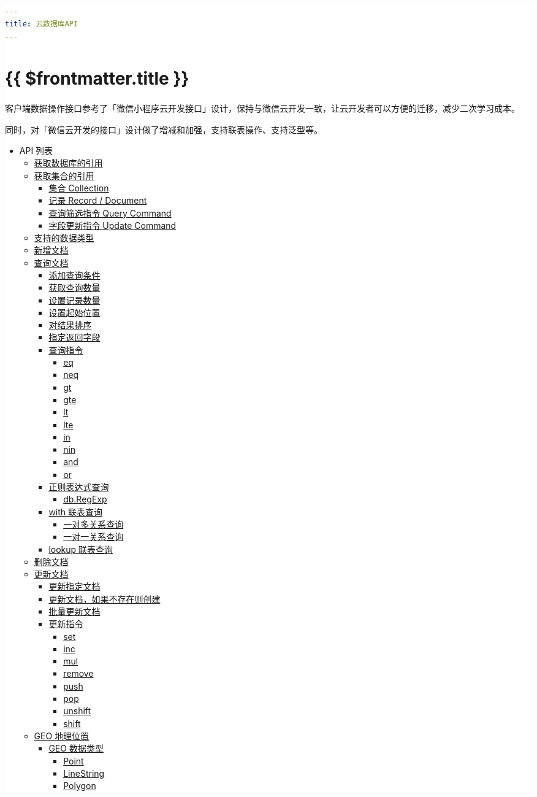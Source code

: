 ```yaml
---
title: 云数据库API
---
```


# {{ $frontmatter.title }}

客户端数据操作接口参考了「微信小程序云开发接口」设计，保持与微信云开发一致，让云开发者可以方便的迁移，减少二次学习成本。

同时，对「微信云开发的接口」设计做了增减和加强，支持联表操作、支持泛型等。

- API 列表
  - [获取数据库的引用](#获取数据库的引用)
  - [获取集合的引用](#获取集合的引用)
    - [集合 Collection](#集合-collection)
    - [记录 Record / Document](#记录-record--document)
    - [查询筛选指令 Query Command](#查询筛选指令-query-command)
    - [字段更新指令 Update Command](#字段更新指令-update-command)
  - [支持的数据类型](#支持的数据类型)
  - [新增文档](#新增文档)
  - [查询文档](#查询文档)
    - [添加查询条件](#添加查询条件)
    - [获取查询数量](#获取查询数量)
    - [设置记录数量](#设置记录数量)
    - [设置起始位置](#设置起始位置)
    - [对结果排序](#对结果排序)
    - [指定返回字段](#指定返回字段)
    - [查询指令](#查询指令)
      - [eq](#eq)
      - [neq](#neq)
      - [gt](#gt)
      - [gte](#gte)
      - [lt](#lt)
      - [lte](#lte)
      - [in](#in)
      - [nin](#nin)
      - [and](#and)
      - [or](#or)
    - [正则表达式查询](#正则表达式查询)
      - [db.RegExp](#dbregexp)
    - [with 联表查询](#with-联表查询)
      - [一对多关系查询](#一对多关系查询)
      - [一对一关系查询](#一对一关系查询)
    - [lookup 联表查询](#lookup-联表查询)
  - [删除文档](#删除文档)
  - [更新文档](#更新文档)
    - [更新指定文档](#更新指定文档)
    - [更新文档，如果不存在则创建](#更新文档如果不存在则创建)
    - [批量更新文档](#批量更新文档)
    - [更新指令](#更新指令)
      - [set](#set)
      - [inc](#inc)
      - [mul](#mul)
      - [remove](#remove)
      - [push](#push)
      - [pop](#pop)
      - [unshift](#unshift)
      - [shift](#shift)
  - [GEO 地理位置](#geo地理位置)
    - [GEO 数据类型](#geo数据类型)
      - [Point](#point)
      - [LineString](#linestring)
      - [Polygon](#polygon)